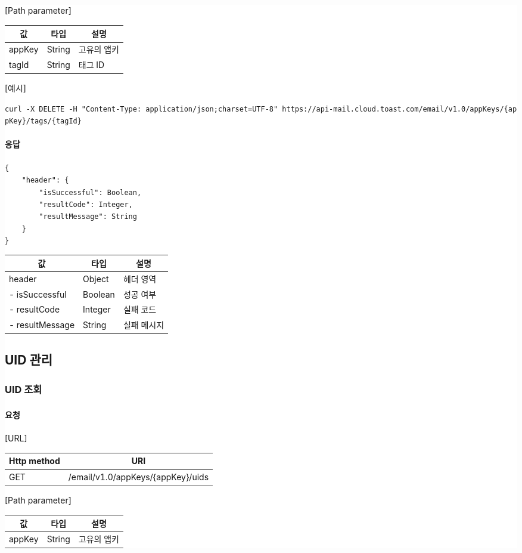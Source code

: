 [Path parameter]

| 값      | 타입     | 설명     |
| ------ | ------ | ------ |
| appKey | String | 고유의 앱키 |
| tagId  | String | 태그 ID  |

[예시]
```
curl -X DELETE -H "Content-Type: application/json;charset=UTF-8" https://api-mail.cloud.toast.com/email/v1.0/appKeys/{appKey}/tags/{tagId}
```

#### 응답

```
{
    "header": {
        "isSuccessful": Boolean,
        "resultCode": Integer,
        "resultMessage": String
    }
}
```

| 값               | 타입      | 설명     |
| --------------- | ------- | ------ |
| header          | Object  | 헤더 영역  |
| - isSuccessful  | Boolean | 성공 여부  |
| - resultCode    | Integer | 실패 코드  |
| - resultMessage | String  | 실패 메시지 |

## UID 관리

### UID 조회

#### 요청

[URL]

| Http method | URI                               |
| ----------- | --------------------------------- |
| GET         | /email/v1.0/appKeys/{appKey}/uids |

[Path parameter]

| 값      | 타입     | 설명     |
| ------ | ------ | ------ |
| appKey | String | 고유의 앱키 |
